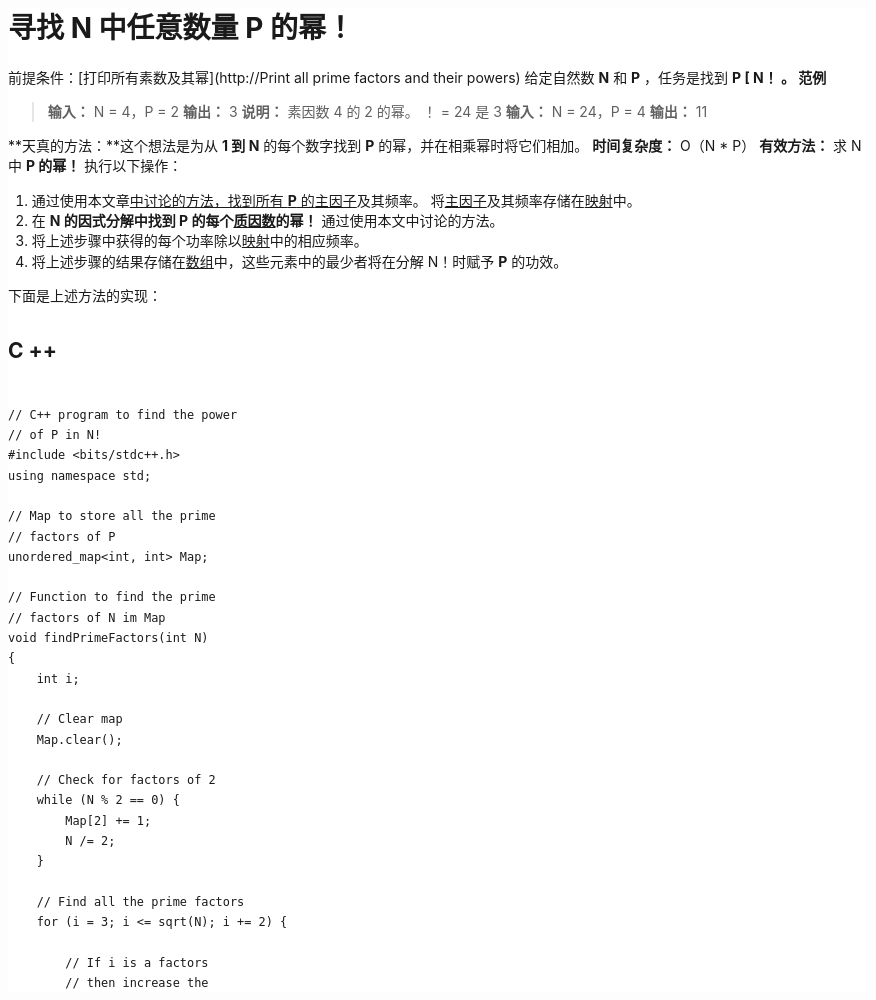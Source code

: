 # 寻找 N 中任意数量 P 的幂！

前提条件：[打印所有素数及其幂](http://Print all prime factors and their powers)
给定自然数 **N** 和 **P** ，任务是找到 **P [ **N！** 。
**范例****

> **输入：** N = 4，P = 2
> **输出：** 3
> **说明：**
> 素因数 4 的 2 的幂。 ！ = 24 是 3
> **输入：** N = 24，P = 4
> **输出：** 11

**天真的方法：**这个想法是为从 **1 到 N** 的每个数字找到 **P** 的幂，并在相乘幂时将它们相加。
**时间复杂度：** O（N * P）
**有效方法：**
求 N 中 **P 的幂！** 执行以下操作：

1.  通过使用本文章[中讨论的方法，找到所有 **P** 的](https://www.geeksforgeeks.org/print-all-prime-factors-and-their-powers/)[主因子](http://www.geeksforgeeks.org/print-all-prime-factors-of-a-given-number/)及其频率。 将[主因子](http://www.geeksforgeeks.org/print-all-prime-factors-of-a-given-number/)及其频率存储在[映射](http://www.geeksforgeeks.org/map-associative-containers-the-c-standard-template-library-stl/)中。
2.  在 **N 的因式分解中找到 **P** 的每个[质因数](http://www.geeksforgeeks.org/print-all-prime-factors-of-a-given-number/)的幂！** 通过使用本文中讨论的方法。
3.  将上述步骤中获得的每个功率除以[映射](http://www.geeksforgeeks.org/map-associative-containers-the-c-standard-template-library-stl/)中的相应频率。
4.  将上述步骤的结果存储在[数组](https://www.geeksforgeeks.org/introduction-to-arrays/)中，这些元素中的最少者将在分解 N！时赋予 **P** 的功效。

下面是上述方法的实现：

## C ++

```

// C++ program to find the power
// of P in N!
#include <bits/stdc++.h>
using namespace std;

// Map to store all the prime
// factors of P
unordered_map<int, int> Map;

// Function to find the prime
// factors of N im Map
void findPrimeFactors(int N)
{
    int i;

    // Clear map
    Map.clear();

    // Check for factors of 2
    while (N % 2 == 0) {
        Map[2] += 1;
        N /= 2;
    }

    // Find all the prime factors
    for (i = 3; i <= sqrt(N); i += 2) {

        // If i is a factors
        // then increase the
```